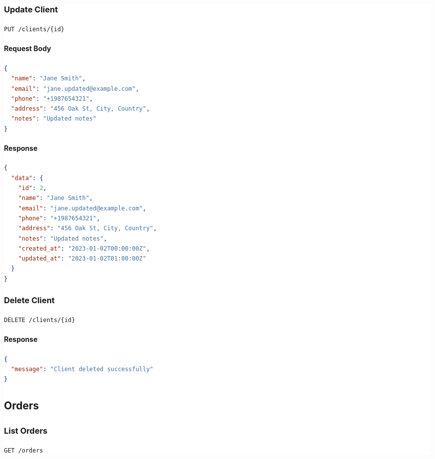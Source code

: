 
### Update Client

```
PUT /clients/{id}
```

#### Request Body

```json
{
  "name": "Jane Smith",
  "email": "jane.updated@example.com",
  "phone": "+1987654321",
  "address": "456 Oak St, City, Country",
  "notes": "Updated notes"
}
```

#### Response

```json
{
  "data": {
    "id": 2,
    "name": "Jane Smith",
    "email": "jane.updated@example.com",
    "phone": "+1987654321",
    "address": "456 Oak St, City, Country",
    "notes": "Updated notes",
    "created_at": "2023-01-02T00:00:00Z",
    "updated_at": "2023-01-02T01:00:00Z"
  }
}
```

### Delete Client

```
DELETE /clients/{id}
```

#### Response

```json
{
  "message": "Client deleted successfully"
}
```

## Orders

### List Orders

```
GET /orders
```
